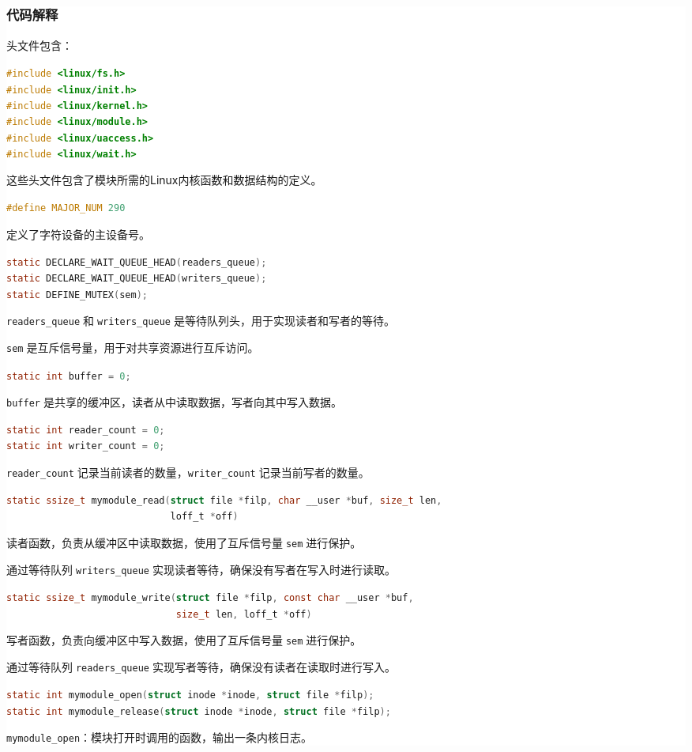 

### 代码解释

头文件包含：
```c
#include <linux/fs.h>
#include <linux/init.h>
#include <linux/kernel.h>
#include <linux/module.h>
#include <linux/uaccess.h>
#include <linux/wait.h>
```
这些头文件包含了模块所需的Linux内核函数和数据结构的定义。

```c
#define MAJOR_NUM 290
```
定义了字符设备的主设备号。

```c
static DECLARE_WAIT_QUEUE_HEAD(readers_queue);
static DECLARE_WAIT_QUEUE_HEAD(writers_queue);
static DEFINE_MUTEX(sem);
```
`readers_queue` 和 `writers_queue` 是等待队列头，用于实现读者和写者的等待。

`sem` 是互斥信号量，用于对共享资源进行互斥访问。

```c
static int buffer = 0;
```
`buffer` 是共享的缓冲区，读者从中读取数据，写者向其中写入数据。

```c
static int reader_count = 0;
static int writer_count = 0;
```
`reader_count` 记录当前读者的数量，`writer_count` 记录当前写者的数量。

```c
static ssize_t mymodule_read(struct file *filp, char __user *buf, size_t len,
                             loff_t *off)
```
读者函数，负责从缓冲区中读取数据，使用了互斥信号量 `sem` 进行保护。

通过等待队列 `writers_queue` 实现读者等待，确保没有写者在写入时进行读取。

```c
static ssize_t mymodule_write(struct file *filp, const char __user *buf,
                              size_t len, loff_t *off)
```
写者函数，负责向缓冲区中写入数据，使用了互斥信号量 `sem` 进行保护。

通过等待队列 `readers_queue` 实现写者等待，确保没有读者在读取时进行写入。

```c
static int mymodule_open(struct inode *inode, struct file *filp);
static int mymodule_release(struct inode *inode, struct file *filp);
```
`mymodule_open`：模块打开时调用的函数，输出一条内核日志。
